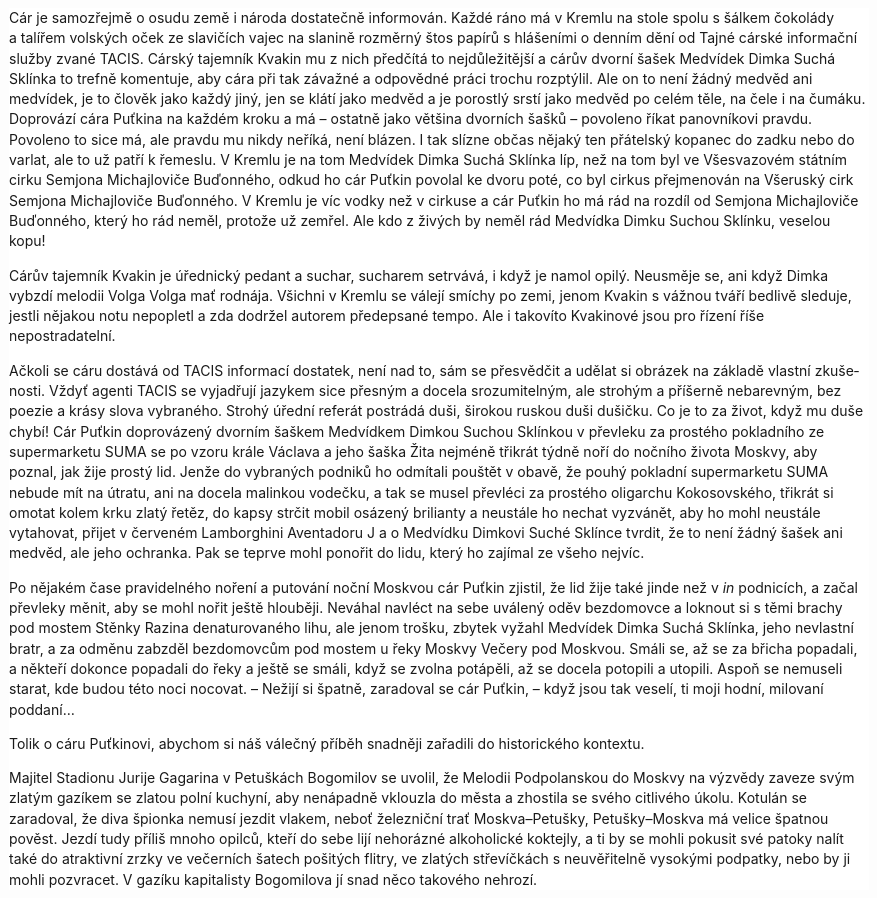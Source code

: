Cár je samozřejmě o osudu země i národa dostatečně informován. Každé ráno má v Kremlu na stole spolu s šálkem čokolády a talířem volských oček ze slavičích vajec na slanině rozměrný štos papírů s hlášeními o denním dění od Tajné cárské informační služby zvané TACIS. Cárský tajemník Kvakin mu z nich předčítá to nejdůležitější a cárův dvorní šašek Medvídek Dimka Suchá Sklínka to trefně komentuje, aby cára při tak závažné a odpovědné práci trochu rozptýlil. Ale on to není žádný medvěd ani medvídek, je to člověk jako každý jiný, jen se klátí jako medvěd a je porostlý srstí jako medvěd po celém těle, na čele i na čumáku. Doprovází cára Puťkina na každém kroku a má – ostatně jako většina dvorních šašků – povoleno říkat panovníkovi pravdu. Povoleno to sice má, ale pravdu mu nikdy neříká, není blázen. I tak slízne občas nějaký ten přátelský kopanec do zadku nebo do varlat, ale to už patří k řemeslu. V Kremlu je na tom Medvídek Dimka Suchá Sklínka líp, než na tom byl ve Všesvazovém státním cirku Semjona Michajloviče Buďonného, odkud ho cár Puťkin povolal ke dvoru poté, co byl cirkus přejmenován na Všeruský cirk Semjona Michajloviče Buďonného. V Kremlu je víc vodky než v cirkuse a cár Puťkin ho má rád na rozdíl od Semjona Michajloviče Buďonného, který ho rád neměl, protože už zemřel. Ale kdo z živých by neměl rád Medvídka Dimku Suchou Sklínku, veselou kopu!

Cárův tajemník Kvakin je úřednický pedant a suchar, sucharem setrvává, i když je namol opilý. Neusměje se, ani když Dimka vybzdí melodii Volga Volga mať rodnája. Všichni v Kremlu se válejí smíchy po zemi, jenom Kvakin s vážnou tváří bedlivě sleduje, jestli nějakou notu nepopletl a zda dodržel autorem předepsané tempo. Ale i takovíto Kvakinové jsou pro řízení říše nepostradatelní.

Ačkoli se cáru dostává od TACIS informací dostatek, není nad to, sám se přesvědčit a udělat si obrázek na základě vlastní zkuše­nosti. Vždyť agenti TACIS se vyjadřují jazykem sice přesným a docela srozumitelným, ale strohým a příšerně nebarevným, bez poezie a krásy slova vybraného. Strohý úřední referát postrádá duši, širokou ruskou duši dušičku. Co je to za život, když mu duše chybí! Cár Puťkin doprovázený dvorním šaškem Medvídkem Dimkou Suchou Sklínkou v převleku za prostého pokladního ze supermarketu SUMA se po vzoru krále Václava a jeho šaška Žita nejméně třikrát týdně noří do nočního života Moskvy, aby poznal, jak žije prostý lid. Jenže do vybraných podniků ho odmítali pouštět v obavě, že pouhý pokladní supermarketu SUMA nebude mít na útratu, ani na docela malinkou vodečku, a tak se musel převléci za prostého oligarchu Kokosovského, třikrát si omotat kolem krku zlatý řetěz, do kapsy strčit mobil osázený brilianty a neustále ho nechat vyzvánět, aby ho mohl neustále vytahovat, přijet v červeném Lamborghini Aventadoru J a o Medvídku Dimkovi Suché Sklínce tvrdit, že to není žádný šašek ani medvěd, ale jeho ochranka. Pak se teprve mohl ponořit do lidu, který ho zajímal ze všeho nejvíc.

Po nějakém čase pravidelného noření a putování noční Moskvou cár Puťkin zjistil, že lid žije také jinde než v _in_ podnicích, a začal převleky měnit, aby se mohl nořit ještě hlouběji. Neváhal navléct na sebe uválený oděv bezdomovce a loknout si s těmi brachy pod mostem Stěnky Razina denaturovaného lihu, ale jenom trošku, zbytek vyžahl Medvídek Dimka Suchá Sklínka, jeho nevlastní bratr, a za odměnu zabzděl bezdomovcům pod mostem u řeky Moskvy Večery pod Moskvou. Smáli se, až se za břicha popadali, a někteří dokonce popadali do řeky a ještě se smáli, když se zvolna potápěli, až se docela potopili a utopili. Aspoň se nemuseli starat, kde budou této noci nocovat. – Nežijí si špatně, zaradoval se cár Puťkin, – když jsou tak veselí, ti moji hodní, milovaní poddaní…

Tolik o cáru Puťkinovi, abychom si náš válečný příběh snadněji zařadili do historického kontextu.

Majitel Stadionu Jurije Gagarina v Petuškách Bogomilov se uvolil, že Melodii Podpolanskou do Moskvy na výzvědy zaveze svým zlatým gazíkem se zlatou polní kuchyní, aby nenápadně vklouzla do města a zhostila se svého citlivého úkolu. Kotulán se zaradoval, že diva špion­ka nemusí jezdit vlakem, neboť železniční trať Moskva–Petušky, Petušky–Moskva má velice špatnou pověst. Jezdí tudy příliš mnoho opilců, kteří do sebe lijí nehorázné alkoholické koktejly, a ti by se mohli pokusit své patoky nalít také do atraktivní zrzky ve večerních šatech pošitých flitry, ve zlatých střevíčkách s neuvěřitelně vysokými podpatky, nebo by ji mohli pozvracet. V gazíku kapitalisty Bogomilova jí snad něco takového nehrozí.
